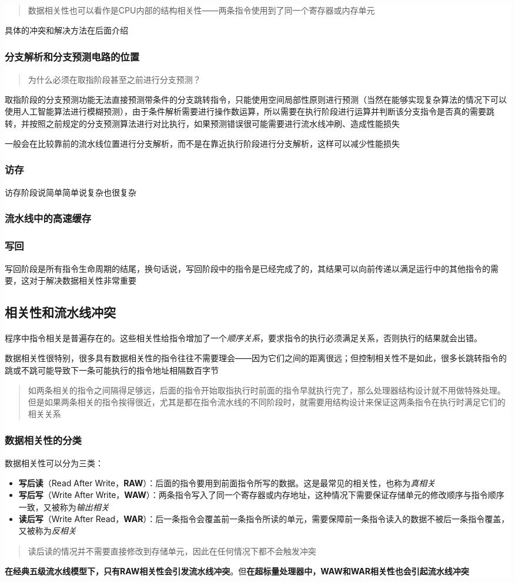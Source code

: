 > 数据相关性也可以看作是CPU内部的结构相关性——两条指令使用到了同一个寄存器或内存单元

具体的冲突和解决方法在后面介绍

### 分支解析和分支预测电路的位置

> 为什么必须在取指阶段甚至之前进行分支预测？

取指阶段的分支预测功能无法直接预测带条件的分支跳转指令，只能使用空间局部性原则进行预测（当然在能够实现复杂算法的情况下可以使用人工智能算法进行模糊预测），由于条件解析需要进行操作数运算，所以需要在执行阶段进行运算并判断该分支指令是否真的需要跳转，并按照之前规定的分支预测算法进行对比执行，如果预测错误很可能需要进行流水线冲刷、造成性能损失

一般会在比较靠前的流水线位置进行分支解析，而不是在靠近执行阶段进行分支解析，这样可以减少性能损失

### 访存

访存阶段说简单简单说复杂也很复杂













### 流水线中的高速缓存











### 写回

写回阶段是所有指令生命周期的结尾，换句话说，写回阶段中的指令是已经完成了的，其结果可以向前传递以满足运行中的其他指令的需要，这对于解决数据相关性非常重要

## 相关性和流水线冲突

程序中指令相关是普遍存在的。这些相关性给指令增加了一个*顺序关系*，要求指令的执行必须满足关系，否则执行的结果就会出错。

数据相关性很特别，很多具有数据相关性的指令往往不需要理会——因为它们之间的距离很远；但控制相关性不是如此，很多长跳转指令的跳或不跳可能导致下一条可能执行的指令地址相隔数百字节

> 如两条相关的指令之间隔得足够远，后面的指令开始取指执行时前面的指令早就执行完了，那么处理器结构设计就不用做特殊处理。但是如果两条相关的指令挨得很近，尤其是都在指令流水线的不同阶段时，就需要用结构设计来保证这两条指令在执行时满足它们的相关关系

### 数据相关性的分类

数据相关性可以分为三类：

* **写后读**（Read After Write，**RAW**）：后面的指令要用到前面指令所写的数据。这是最常见的相关性，也称为*真相关*
* **写后写**（Write After Write，**WAW**）：两条指令写入了同一个寄存器或内存地址，这种情况下需要保证存储单元的修改顺序与指令顺序一致，又被称为*输出相关*
* **读后写**（Write After Read，**WAR**）：后一条指令会覆盖前一条指令所读的单元，需要保障前一条指令读入的数据不被后一条指令覆盖，又被称为*反相关*

> 读后读的情况并不需要直接修改到存储单元，因此在任何情况下都不会触发冲突

**在经典五级流水线模型下，只有RAW相关性会引发流水线冲突**。但**在超标量处理器中，WAW和WAR相关性也会引起流水线冲突**
